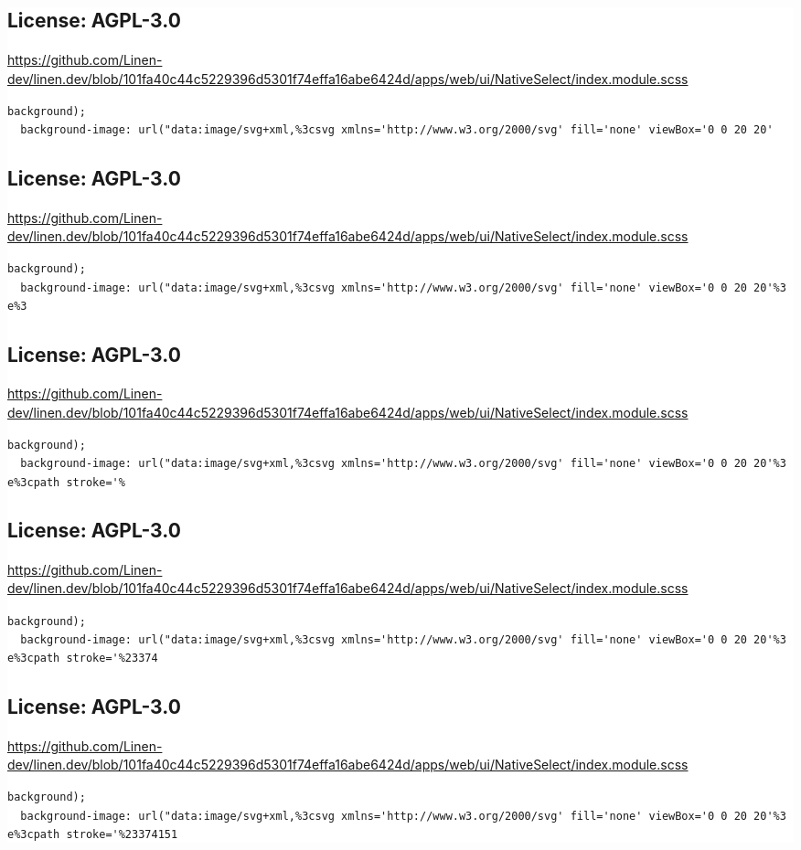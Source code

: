 
## License: AGPL-3.0
https://github.com/Linen-dev/linen.dev/blob/101fa40c44c5229396d5301f74effa16abe6424d/apps/web/ui/NativeSelect/index.module.scss

```
background);
  background-image: url("data:image/svg+xml,%3csvg xmlns='http://www.w3.org/2000/svg' fill='none' viewBox='0 0 20 20'
```


## License: AGPL-3.0
https://github.com/Linen-dev/linen.dev/blob/101fa40c44c5229396d5301f74effa16abe6424d/apps/web/ui/NativeSelect/index.module.scss

```
background);
  background-image: url("data:image/svg+xml,%3csvg xmlns='http://www.w3.org/2000/svg' fill='none' viewBox='0 0 20 20'%3e%3
```


## License: AGPL-3.0
https://github.com/Linen-dev/linen.dev/blob/101fa40c44c5229396d5301f74effa16abe6424d/apps/web/ui/NativeSelect/index.module.scss

```
background);
  background-image: url("data:image/svg+xml,%3csvg xmlns='http://www.w3.org/2000/svg' fill='none' viewBox='0 0 20 20'%3e%3cpath stroke='%
```


## License: AGPL-3.0
https://github.com/Linen-dev/linen.dev/blob/101fa40c44c5229396d5301f74effa16abe6424d/apps/web/ui/NativeSelect/index.module.scss

```
background);
  background-image: url("data:image/svg+xml,%3csvg xmlns='http://www.w3.org/2000/svg' fill='none' viewBox='0 0 20 20'%3e%3cpath stroke='%23374
```


## License: AGPL-3.0
https://github.com/Linen-dev/linen.dev/blob/101fa40c44c5229396d5301f74effa16abe6424d/apps/web/ui/NativeSelect/index.module.scss

```
background);
  background-image: url("data:image/svg+xml,%3csvg xmlns='http://www.w3.org/2000/svg' fill='none' viewBox='0 0 20 20'%3e%3cpath stroke='%23374151
```
